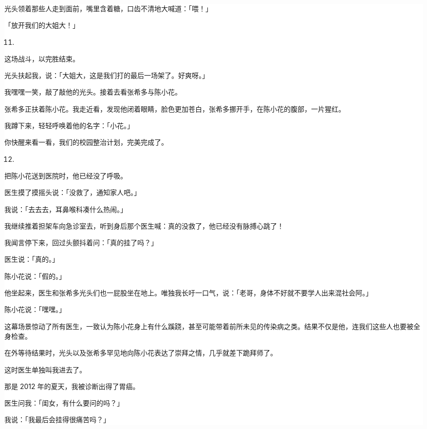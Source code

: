 光头领着那些人走到面前，嘴里含着糖，口齿不清地大喊道：「喂！」


「放开我们的大姐大！」


11.


这场战斗，以完胜结束。


光头扶起我，说：「大姐大，这是我们打的最后一场架了。好爽呀。」


我嘿嘿一笑，敲了敲他的光头。接着去看张希多与陈小花。


张希多正扶着陈小花。我走近看，发现他闭着眼睛，脸色更加苍白，张希多挪开手，在陈小花的腹部，一片猩红。


我蹲下来，轻轻呼唤着他的名字：「小花。」


你快醒来看一看，我们的校园整治计划，完美完成了。


12.


把陈小花送到医院时，他已经没了呼吸。


医生摸了摸摇头说：「没救了，通知家人吧。」


我说：「去去去，耳鼻喉科凑什么热闹。」


我继续推着担架车向急诊室去，听到身后那个医生喊：真的没救了，他已经没有脉搏心跳了！


我闻言停下来，回过头颤抖着问：「真的挂了吗？」


医生说：「真的。」


陈小花说：「假的。」


他坐起来，医生和张希多光头们也一屁股坐在地上。唯独我长吁一口气，说：「老哥，身体不好就不要学人出来混社会阿。」


陈小花说：「嘿嘿。」


这幕场景惊动了所有医生，一致认为陈小花身上有什么蹊跷，甚至可能带着前所未见的传染病之类。结果不仅是他，连我们这些人也要被全身检查。


在外等待结果时，光头以及张希多罕见地向陈小花表达了崇拜之情，几乎就差下跪拜师了。


这时医生单独叫我进去了。


那是 2012 年的夏天，我被诊断出得了胃癌。


医生问我：「闺女，有什么要问的吗？」


我说：「我最后会挂得很痛苦吗？」
